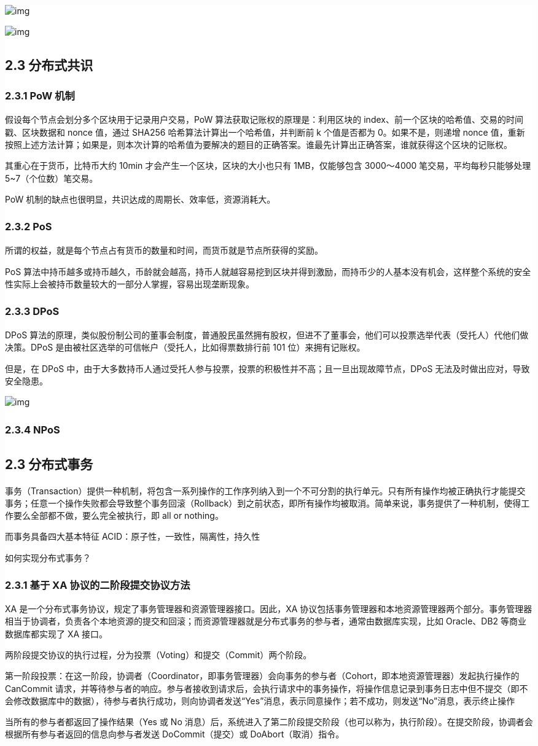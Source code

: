 ![img](https://static001.geekbang.org/resource/image/e4/7e/e411f24b0b03991ad761134dfc3dff7e.jpg?wh=3400*2142)

![img](https://static001.geekbang.org/resource/image/04/bd/04dfd1e4b8a1558fcbfa1bb8a9b077bd.png?wh=833*873)

## 2.3  分布式共识

### 2.3.1 PoW 机制

假设每个节点会划分多个区块用于记录用户交易，PoW 算法获取记账权的原理是：利用区块的 index、前一个区块的哈希值、交易的时间戳、区块数据和 nonce 值，通过 SHA256 哈希算法计算出一个哈希值，并判断前 k 个值是否都为 0。如果不是，则递增 nonce 值，重新按照上述方法计算；如果是，则本次计算的哈希值为要解决的题目的正确答案。谁最先计算出正确答案，谁就获得这个区块的记账权。

其重心在于货币，比特币大约 10min 才会产生一个区块，区块的大小也只有 1MB，仅能够包含 3000～4000 笔交易，平均每秒只能够处理 5~7（个位数）笔交易。

PoW 机制的缺点也很明显，共识达成的周期长、效率低，资源消耗大。

### 2.3.2 PoS

所谓的权益，就是每个节点占有货币的数量和时间，而货币就是节点所获得的奖励。

PoS 算法中持币越多或持币越久，币龄就会越高，持币人就越容易挖到区块并得到激励，而持币少的人基本没有机会，这样整个系统的安全性实际上会被持币数量较大的一部分人掌握，容易出现垄断现象。

### 2.3.3 DPoS

DPoS 算法的原理，类似股份制公司的董事会制度，普通股民虽然拥有股权，但进不了董事会，他们可以投票选举代表（受托人）代他们做决策。DPoS 是由被社区选举的可信帐户（受托人，比如得票数排行前 101 位）来拥有记账权。

但是，在 DPoS 中，由于大多数持币人通过受托人参与投票，投票的积极性并不高；且一旦出现故障节点，DPoS 无法及时做出应对，导致安全隐患。

![img](https://static001.geekbang.org/resource/image/b2/29/b2a43f0e0239f083a2c89db7bce2f729.jpg?wh=2510*1197)

### 2.3.4 NPoS

## 2.3 分布式事务

事务（Transaction）提供一种机制，将包含一系列操作的工作序列纳入到一个不可分割的执行单元。只有所有操作均被正确执行才能提交事务；任意一个操作失败都会导致整个事务回滚（Rollback）到之前状态，即所有操作均被取消。简单来说，事务提供了一种机制，使得工作要么全部都不做，要么完全被执行，即 all or nothing。

而事务具备四大基本特征 ACID：原子性，一致性，隔离性，持久性

如何实现分布式事务？

### 2.3.1 基于 XA 协议的二阶段提交协议方法

XA 是一个分布式事务协议，规定了事务管理器和资源管理器接口。因此，XA 协议包括事务管理器和本地资源管理器两个部分。事务管理器相当于协调者，负责各个本地资源的提交和回滚；而资源管理器就是分布式事务的参与者，通常由数据库实现，比如 Oracle、DB2 等商业数据库都实现了 XA 接口。

两阶段提交协议的执行过程，分为投票（Voting）和提交（Commit）两个阶段。

第一阶段投票：在这一阶段，协调者（Coordinator，即事务管理器）会向事务的参与者（Cohort，即本地资源管理器）发起执行操作的 CanCommit 请求，并等待参与者的响应。参与者接收到请求后，会执行请求中的事务操作，将操作信息记录到事务日志中但不提交（即不会修改数据库中的数据），待参与者执行成功，则向协调者发送“Yes”消息，表示同意操作；若不成功，则发送“No”消息，表示终止操作

当所有的参与者都返回了操作结果（Yes 或 No 消息）后，系统进入了第二阶段提交阶段（也可以称为，执行阶段）。在提交阶段，协调者会根据所有参与者返回的信息向参与者发送 DoCommit（提交）或 DoAbort（取消）指令。
